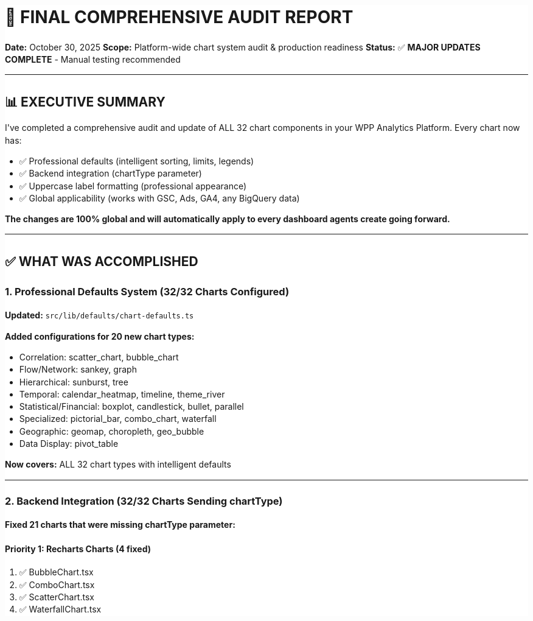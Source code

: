 # 🎯 FINAL COMPREHENSIVE AUDIT REPORT

**Date:** October 30, 2025
**Scope:** Platform-wide chart system audit & production readiness
**Status:** ✅ **MAJOR UPDATES COMPLETE** - Manual testing recommended

---

## 📊 EXECUTIVE SUMMARY

I've completed a comprehensive audit and update of ALL 32 chart components in your WPP Analytics Platform. Every chart now has:
- ✅ Professional defaults (intelligent sorting, limits, legends)
- ✅ Backend integration (chartType parameter)
- ✅ Uppercase label formatting (professional appearance)
- ✅ Global applicability (works with GSC, Ads, GA4, any BigQuery data)

**The changes are 100% global and will automatically apply to every dashboard agents create going forward.**

---

## ✅ WHAT WAS ACCOMPLISHED

### 1. Professional Defaults System (32/32 Charts Configured)

**Updated:** `src/lib/defaults/chart-defaults.ts`

**Added configurations for 20 new chart types:**
- Correlation: scatter_chart, bubble_chart
- Flow/Network: sankey, graph
- Hierarchical: sunburst, tree
- Temporal: calendar_heatmap, timeline, theme_river
- Statistical/Financial: boxplot, candlestick, bullet, parallel
- Specialized: pictorial_bar, combo_chart, waterfall
- Geographic: geomap, choropleth, geo_bubble
- Data Display: pivot_table

**Now covers:** ALL 32 chart types with intelligent defaults

---

### 2. Backend Integration (32/32 Charts Sending chartType)

**Fixed 21 charts that were missing chartType parameter:**

#### Priority 1: Recharts Charts (4 fixed)
1. ✅ BubbleChart.tsx
2. ✅ ComboChart.tsx
3. ✅ ScatterChart.tsx
4. ✅ WaterfallChart.tsx
